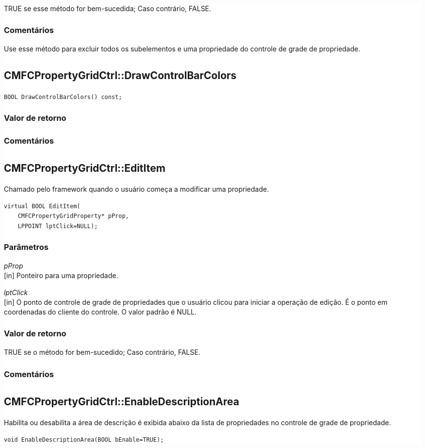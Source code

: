 TRUE se esse método for bem-sucedida; Caso contrário, FALSE.

### <a name="remarks"></a>Comentários

Use esse método para excluir todos os subelementos e uma propriedade do controle de grade de propriedade.

##  <a name="drawcontrolbarcolors"></a>  CMFCPropertyGridCtrl::DrawControlBarColors

```
BOOL DrawControlBarColors() const;
```

### <a name="return-value"></a>Valor de retorno

### <a name="remarks"></a>Comentários

##  <a name="edititem"></a>  CMFCPropertyGridCtrl::EditItem

Chamado pelo framework quando o usuário começa a modificar uma propriedade.

```
virtual BOOL EditItem(
    CMFCPropertyGridProperty* pProp,
    LPPOINT lptClick=NULL);
```

### <a name="parameters"></a>Parâmetros

*pProp*<br/>
[in] Ponteiro para uma propriedade.

*lptClick*<br/>
[in] O ponto de controle de grade de propriedades que o usuário clicou para iniciar a operação de edição. É o ponto em coordenadas do cliente do controle. O valor padrão é NULL.

### <a name="return-value"></a>Valor de retorno

TRUE se o método for bem-sucedido; Caso contrário, FALSE.

### <a name="remarks"></a>Comentários

##  <a name="enabledescriptionarea"></a>  CMFCPropertyGridCtrl::EnableDescriptionArea

Habilita ou desabilita a área de descrição é exibida abaixo da lista de propriedades no controle de grade de propriedade.

```
void EnableDescriptionArea(BOOL bEnable=TRUE);
```
